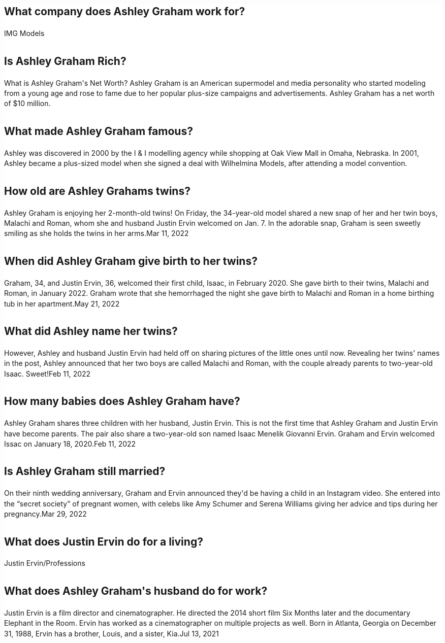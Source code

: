 ## What company does Ashley Graham work for?
IMG Models

## Is Ashley Graham Rich?
What is Ashley Graham's Net Worth? Ashley Graham is an American supermodel and media personality who started modeling from a young age and rose to fame due to her popular plus-size campaigns and advertisements. Ashley Graham has a net worth of $10 million.

## What made Ashley Graham famous?
Ashley was discovered in 2000 by the I & I modelling agency while shopping at Oak View Mall in Omaha, Nebraska. In 2001, Ashley became a plus-sized model when she signed a deal with Wilhelmina Models, after attending a model convention.

## How old are Ashley Grahams twins?
Ashley Graham is enjoying her 2-month-old twins! On Friday, the 34-year-old model shared a new snap of her and her twin boys, Malachi and Roman, whom she and husband Justin Ervin welcomed on Jan. 7. In the adorable snap, Graham is seen sweetly smiling as she holds the twins in her arms.Mar 11, 2022

## When did Ashley Graham give birth to her twins?
Graham, 34, and Justin Ervin, 36, welcomed their first child, Isaac, in February 2020. She gave birth to their twins, Malachi and Roman, in January 2022. Graham wrote that she hemorrhaged the night she gave birth to Malachi and Roman in a home birthing tub in her apartment.May 21, 2022

## What did Ashley name her twins?
However, Ashley and husband Justin Ervin had held off on sharing pictures of the little ones until now. Revealing her twins' names in the post, Ashley announced that her two boys are called Malachi and Roman, with the couple already parents to two-year-old Isaac. Sweet!Feb 11, 2022

## How many babies does Ashley Graham have?
Ashley Graham shares three children with her husband, Justin Ervin. This is not the first time that Ashley Graham and Justin Ervin have become parents. The pair also share a two-year-old son named Isaac Menelik Giovanni Ervin. Graham and Ervin welcomed Issac on January 18, 2020.Feb 11, 2022

## Is Ashley Graham still married?
On their ninth wedding anniversary, Graham and Ervin announced they'd be having a child in an Instagram video. She entered into the “secret society” of pregnant women, with celebs like Amy Schumer and Serena Williams giving her advice and tips during her pregnancy.Mar 29, 2022

## What does Justin Ervin do for a living?
Justin Ervin/Professions

## What does Ashley Graham's husband do for work?
Justin Ervin is a film director and cinematographer. He directed the 2014 short film Six Months later and the documentary Elephant in the Room. Ervin has worked as a cinematographer on multiple projects as well. Born in Atlanta, Georgia on December 31, 1988, Ervin has a brother, Louis, and a sister, Kia.Jul 13, 2021
